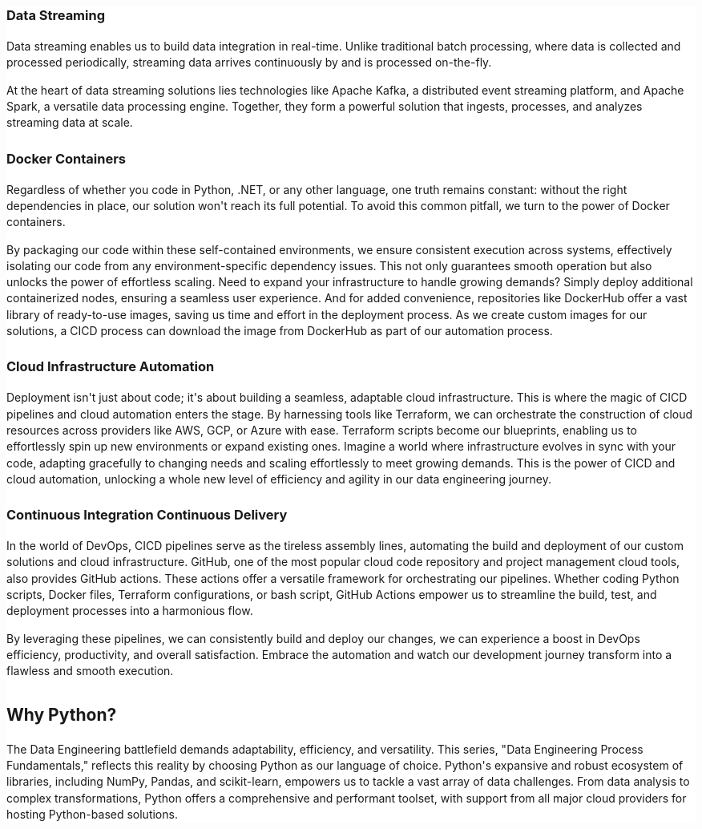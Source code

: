 ### Data Streaming

Data streaming enables us to build data integration in real-time. Unlike traditional batch processing, where data is collected and processed periodically, streaming data arrives continuously by and is processed on-the-fly.

At the heart of data streaming solutions lies technologies like Apache Kafka, a distributed event streaming platform, and Apache Spark, a versatile data processing engine. Together, they form a powerful solution that ingests, processes, and analyzes streaming data at scale.

### Docker Containers

Regardless of whether you code in Python, .NET, or any other language, one truth remains constant: without the right dependencies in place, our solution won't reach its full potential. To avoid this common pitfall, we turn to the power of Docker containers. 

By packaging our code within these self-contained environments, we ensure consistent execution across systems, effectively isolating our code from any environment-specific dependency issues. This not only guarantees smooth operation but also unlocks the power of effortless scaling. Need to expand your infrastructure to handle growing demands? Simply deploy additional containerized nodes, ensuring a seamless user experience. And for added convenience, repositories like DockerHub offer a vast library of ready-to-use images, saving us time and effort in the deployment process. As we create custom images for our solutions, a CICD process can download the image from DockerHub as part of our automation process.

### Cloud Infrastructure Automation

Deployment isn't just about code; it's about building a seamless, adaptable cloud infrastructure. This is where the magic of CICD pipelines and cloud automation enters the stage. By harnessing tools like Terraform, we can orchestrate the construction of cloud resources across providers like AWS, GCP, or Azure with ease. Terraform scripts become our blueprints, enabling us to effortlessly spin up new environments or expand existing ones. Imagine a world where infrastructure evolves in sync with your code, adapting gracefully to changing needs and scaling effortlessly to meet growing demands. This is the power of CICD and cloud automation, unlocking a whole new level of efficiency and agility in our data engineering journey.

### Continuous Integration Continuous Delivery

In the world of DevOps, CICD pipelines serve as the tireless assembly lines, automating the build and deployment of our custom solutions and cloud infrastructure. GitHub, one of the most popular cloud code repository and project management cloud tools, also provides GitHub actions. These actions offer a versatile framework for orchestrating our pipelines. Whether coding Python scripts, Docker files, Terraform configurations, or bash script, GitHub Actions empower us to streamline the build, test, and deployment processes into a harmonious flow. 

By leveraging these pipelines, we can consistently build and deploy our changes, we can experience a boost in DevOps efficiency, productivity, and overall satisfaction. Embrace the automation and watch our development journey transform into a flawless and smooth execution.

## Why Python?

The Data Engineering battlefield demands adaptability, efficiency, and versatility. This series, "Data Engineering Process Fundamentals," reflects this reality by choosing Python as our language of choice. Python's expansive and robust ecosystem of libraries, including NumPy, Pandas, and scikit-learn, empowers us to tackle a vast array of data challenges. From data analysis to complex transformations, Python offers a comprehensive and performant toolset, with support from all major cloud providers for hosting Python-based solutions.
